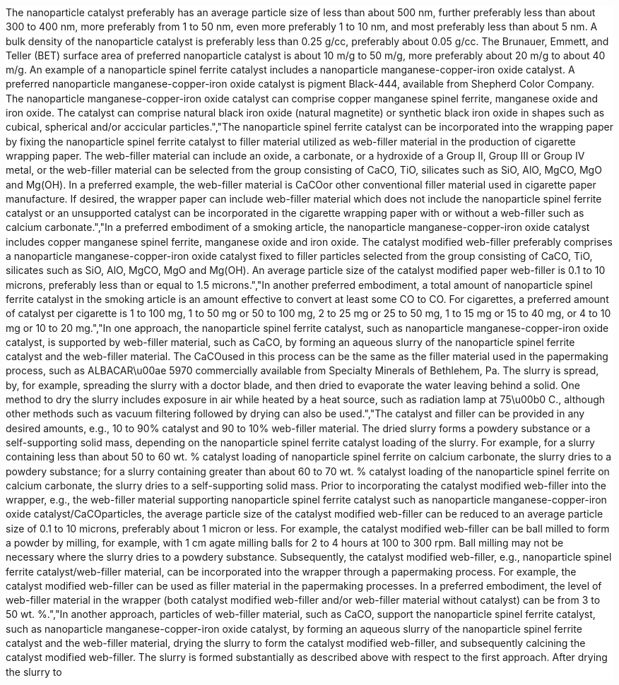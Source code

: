 The nanoparticle catalyst preferably has an average particle size of less than about 500 nm, further preferably less than about 300 to 400 nm, more preferably from 1 to 50 nm, even more preferably 1 to 10 nm, and most preferably less than about 5 nm. A bulk density of the nanoparticle catalyst is preferably less than 0.25 g\/cc, preferably about 0.05 g\/cc. The Brunauer, Emmett, and Teller (BET) surface area of preferred nanoparticle catalyst is about 10 m\/g to 50 m\/g, more preferably about 20 m\/g to about 40 m\/g. An example of a nanoparticle spinel ferrite catalyst includes a nanoparticle manganese-copper-iron oxide catalyst. A preferred nanoparticle manganese-copper-iron oxide catalyst is pigment Black-444, available from Shepherd Color Company. The nanoparticle manganese-copper-iron oxide catalyst can comprise copper manganese spinel ferrite, manganese oxide and iron oxide. The catalyst can comprise natural black iron oxide (natural magnetite) or synthetic black iron oxide in shapes such as cubical, spherical and\/or accicular particles.","The nanoparticle spinel ferrite catalyst can be incorporated into the wrapping paper by fixing the nanoparticle spinel ferrite catalyst to filler material utilized as web-filler material in the production of cigarette wrapping paper. The web-filler material can include an oxide, a carbonate, or a hydroxide of a Group II, Group III or Group IV metal, or the web-filler material can be selected from the group consisting of CaCO, TiO, silicates such as SiO, AlO, MgCO, MgO and Mg(OH). In a preferred example, the web-filler material is CaCOor other conventional filler material used in cigarette paper manufacture. If desired, the wrapper paper can include web-filler material which does not include the nanoparticle spinel ferrite catalyst or an unsupported catalyst can be incorporated in the cigarette wrapping paper with or without a web-filler such as calcium carbonate.","In a preferred embodiment of a smoking article, the nanoparticle manganese-copper-iron oxide catalyst includes copper manganese spinel ferrite, manganese oxide and iron oxide. The catalyst modified web-filler preferably comprises a nanoparticle manganese-copper-iron oxide catalyst fixed to filler particles selected from the group consisting of CaCO, TiO, silicates such as SiO, AlO, MgCO, MgO and Mg(OH). An average particle size of the catalyst modified paper web-filler is 0.1 to 10 microns, preferably less than or equal to 1.5 microns.","In another preferred embodiment, a total amount of nanoparticle spinel ferrite catalyst in the smoking article is an amount effective to convert at least some CO to CO. For cigarettes, a preferred amount of catalyst per cigarette is 1 to 100 mg, 1 to 50 mg or 50 to 100 mg, 2 to 25 mg or 25 to 50 mg, 1 to 15 mg or 15 to 40 mg, or 4 to 10 mg or 10 to 20 mg.","In one approach, the nanoparticle spinel ferrite catalyst, such as nanoparticle manganese-copper-iron oxide catalyst, is supported by web-filler material, such as CaCO, by forming an aqueous slurry of the nanoparticle spinel ferrite catalyst and the web-filler material. The CaCOused in this process can be the same as the filler material used in the papermaking process, such as ALBACAR\u00ae 5970 commercially available from Specialty Minerals of Bethlehem, Pa. The slurry is spread, by, for example, spreading the slurry with a doctor blade, and then dried to evaporate the water leaving behind a solid. One method to dry the slurry includes exposure in air while heated by a heat source, such as radiation lamp at 75\u00b0 C., although other methods such as vacuum filtering followed by drying can also be used.","The catalyst and filler can be provided in any desired amounts, e.g., 10 to 90% catalyst and 90 to 10% web-filler material. The dried slurry forms a powdery substance or a self-supporting solid mass, depending on the nanoparticle spinel ferrite catalyst loading of the slurry. For example, for a slurry containing less than about 50 to 60 wt. % catalyst loading of nanoparticle spinel ferrite on calcium carbonate, the slurry dries to a powdery substance; for a slurry containing greater than about 60 to 70 wt. % catalyst loading of the nanoparticle spinel ferrite on calcium carbonate, the slurry dries to a self-supporting solid mass. Prior to incorporating the catalyst modified web-filler into the wrapper, e.g., the web-filler material supporting nanoparticle spinel ferrite catalyst such as nanoparticle manganese-copper-iron oxide catalyst\/CaCOparticles, the average particle size of the catalyst modified web-filler can be reduced to an average particle size of 0.1 to 10 microns, preferably about 1 micron or less. For example, the catalyst modified web-filler can be ball milled to form a powder by milling, for example, with 1 cm agate milling balls for 2 to 4 hours at 100 to 300 rpm. Ball milling may not be necessary where the slurry dries to a powdery substance. Subsequently, the catalyst modified web-filler, e.g., nanoparticle spinel ferrite catalyst\/web-filler material, can be incorporated into the wrapper through a papermaking process. For example, the catalyst modified web-filler can be used as filler material in the papermaking processes. In a preferred embodiment, the level of web-filler material in the wrapper (both catalyst modified web-filler and\/or web-filler material without catalyst) can be from 3 to 50 wt. %.","In another approach, particles of web-filler material, such as CaCO, support the nanoparticle spinel ferrite catalyst, such as nanoparticle manganese-copper-iron oxide catalyst, by forming an aqueous slurry of the nanoparticle spinel ferrite catalyst and the web-filler material, drying the slurry to form the catalyst modified web-filler, and subsequently calcining the catalyst modified web-filler. The slurry is formed substantially as described above with respect to the first approach. After drying the slurry to